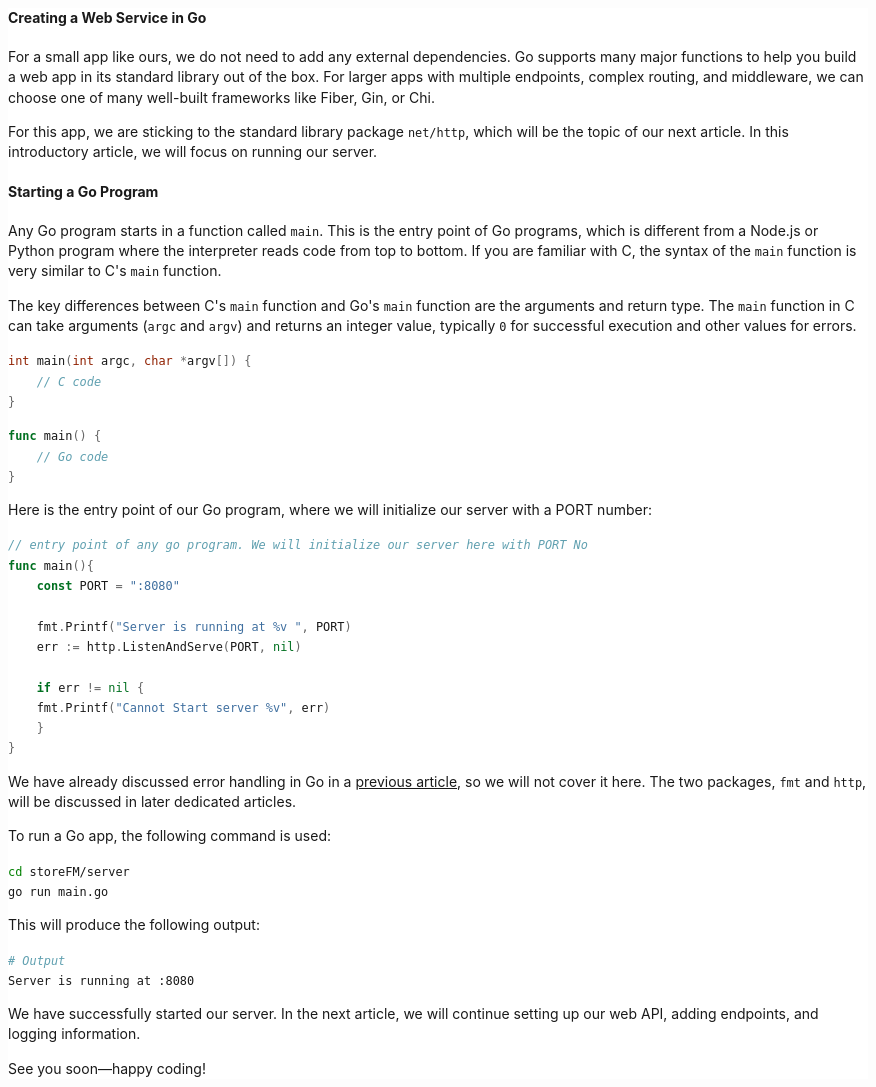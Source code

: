 #### Creating a Web Service in Go

For a small app like ours, we do not need to add any external dependencies. Go supports many major functions to help you build a web app in its standard library out of the box. For larger apps with multiple endpoints, complex routing, and middleware, we can choose one of many well-built frameworks like Fiber, Gin, or Chi.

For this app, we are sticking to the standard library package `net/http`, which will be the topic of our next article. In this introductory article, we will focus on running our server.

#### Starting a Go Program

Any Go program starts in a function called `main`. This is the entry point of Go programs, which is different from a Node.js or Python program where the interpreter reads code from top to bottom. If you are familiar with C, the syntax of the `main` function is very similar to C's `main` function.

The key differences between C's `main` function and Go's `main` function are the arguments and return type.
The `main` function in C can take arguments (`argc` and `argv`) and returns an integer value, typically `0` for successful execution and other values for errors.

```c
int main(int argc, char *argv[]) {
    // C code
}
```

```go
func main() {
    // Go code
}
```

Here is the entry point of our Go program, where we will initialize our server with a PORT number:

```go
// entry point of any go program. We will initialize our server here with PORT No
func main(){
    const PORT = ":8080"

    fmt.Printf("Server is running at %v ", PORT)
    err := http.ListenAndServe(PORT, nil)

    if err != nil {
	fmt.Printf("Cannot Start server %v", err)
    }
}
```

We have already discussed error handling in Go in a [previous article](https://printf-scanf.pages.dev/posts/gobasicerror/), so we will not cover it here. The two packages, `fmt` and `http`, will be discussed in later dedicated articles.

To run a Go app, the following command is used:

```bash
cd storeFM/server
go run main.go
```

This will produce the following output:

```bash
# Output 
Server is running at :8080
```

We have successfully started our server. In the next article, we will continue setting up our web API, adding endpoints, and logging information.

See you soon—happy coding!